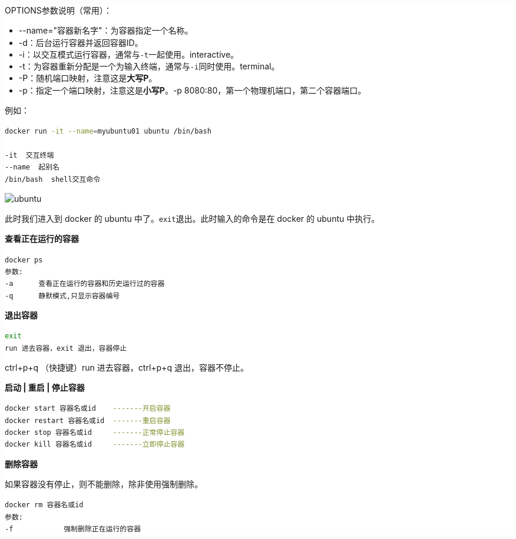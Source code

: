 OPTIONS参数说明（常用）：

- --name="容器新名字"：为容器指定一个名称。
- -d：后台运行容器并返回容器ID。
- -i：以交互模式运行容器，通常与`-t`一起使用。interactive。
- -t：为容器重新分配是一个为输入终端，通常与`-i`同时使用。terminal。
- -P：随机端口映射，注意这是**大写P**。
- -p：指定一个端口映射，注意这是**小写P**。-p 8080:80，第一个物理机端口，第二个容器端口。

例如：

```bash
docker run -it --name=myubuntu01 ubuntu /bin/bash

-it  交互终端
--name  起别名
/bin/bash  shell交互命令
```

![ubuntu](https://cos.asuka-xun.cc/blog/20220727115859.png)

此时我们进入到 docker 的 ubuntu 中了。`exit`退出。此时输入的命令是在 docker 的 ubuntu 中执行。

**查看正在运行的容器**

```bash
docker ps
参数:
-a      查看正在运行的容器和历史运行过的容器
-q      静默模式,只显示容器编号
```

**退出容器**

```bash
exit
run 进去容器，exit 退出，容器停止
```

ctrl+p+q （快捷键）run 进去容器，ctrl+p+q 退出，容器不停止。

**启动 | 重启 | 停止容器**

```bash
docker start 容器名或id    -------开启容器
docker restart 容器名或id  -------重启容器
docker stop 容器名或id     -------正常停止容器
docker kill 容器名或id     -------立即停止容器
```

**删除容器**

如果容器没有停止，则不能删除，除非使用强制删除。

```bash
docker rm 容器名或id
参数:
-f            强制删除正在运行的容器
```
